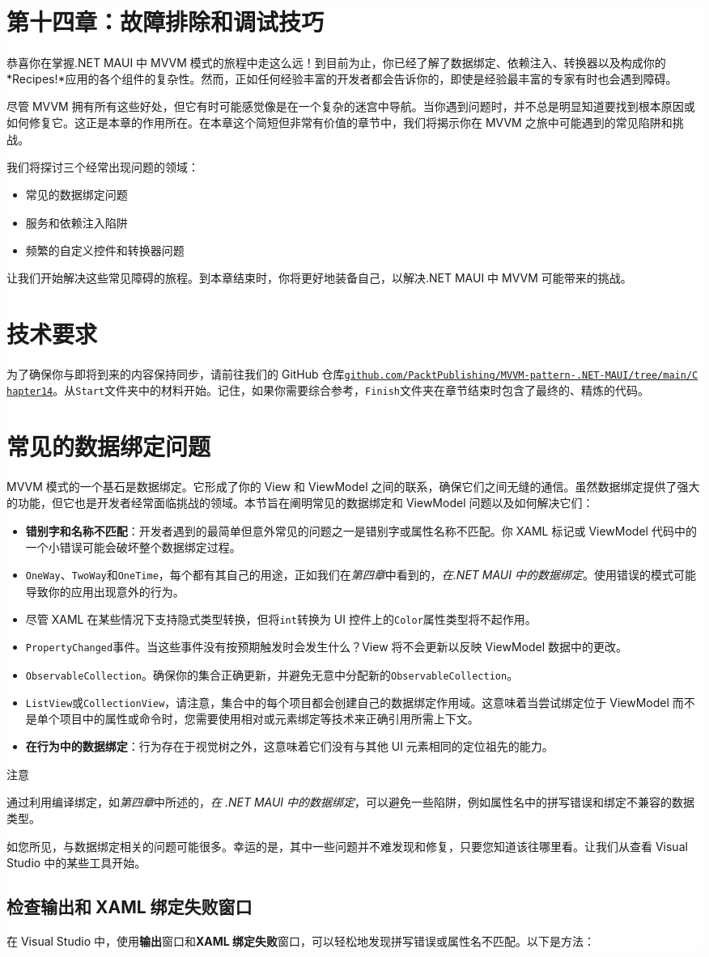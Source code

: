 

# 第十四章：故障排除和调试技巧

恭喜你在掌握.NET MAUI 中 MVVM 模式的旅程中走这么远！到目前为止，你已经了解了数据绑定、依赖注入、转换器以及构成你的*Recipes!*应用的各个组件的复杂性。然而，正如任何经验丰富的开发者都会告诉你的，即使是经验最丰富的专家有时也会遇到障碍。

尽管 MVVM 拥有所有这些好处，但它有时可能感觉像是在一个复杂的迷宫中导航。当你遇到问题时，并不总是明显知道要找到根本原因或如何修复它。这正是本章的作用所在。在本章这个简短但非常有价值的章节中，我们将揭示你在 MVVM 之旅中可能遇到的常见陷阱和挑战。

我们将探讨三个经常出现问题的领域：

+   常见的数据绑定问题

+   服务和依赖注入陷阱

+   频繁的自定义控件和转换器问题

让我们开始解决这些常见障碍的旅程。到本章结束时，你将更好地装备自己，以解决.NET MAUI 中 MVVM 可能带来的挑战。

# 技术要求

为了确保你与即将到来的内容保持同步，请前往我们的 GitHub 仓库[`github.com/PacktPublishing/MVVM-pattern-.NET-MAUI/tree/main/Chapter14`](https://github.com/PacktPublishing/MVVM-pattern-.NET-MAUI/tree/main/Chapter14)。从`Start`文件夹中的材料开始。记住，如果你需要综合参考，`Finish`文件夹在章节结束时包含了最终的、精炼的代码。

# 常见的数据绑定问题

MVVM 模式的一个基石是数据绑定。它形成了你的 View 和 ViewModel 之间的联系，确保它们之间无缝的通信。虽然数据绑定提供了强大的功能，但它也是开发者经常面临挑战的领域。本节旨在阐明常见的数据绑定和 ViewModel 问题以及如何解决它们：

+   **错别字和名称不匹配**：开发者遇到的最简单但意外常见的问题之一是错别字或属性名称不匹配。你 XAML 标记或 ViewModel 代码中的一个小错误可能会破坏整个数据绑定过程。

+   `OneWay`、`TwoWay`和`OneTime`，每个都有其自己的用途，正如我们在*第四章*中看到的，*在.NET MAUI 中的数据绑定*。使用错误的模式可能导致你的应用出现意外的行为。

+   尽管 XAML 在某些情况下支持隐式类型转换，但将`int`转换为 UI 控件上的`Color`属性类型将不起作用。

+   `PropertyChanged`事件。当这些事件没有按预期触发时会发生什么？View 将不会更新以反映 ViewModel 数据中的更改。

+   `ObservableCollection`。确保你的集合正确更新，并避免无意中分配新的`ObservableCollection`。

+   `ListView`或`CollectionView`，请注意，集合中的每个项目都会创建自己的数据绑定作用域。这意味着当尝试绑定位于 ViewModel 而不是单个项目中的属性或命令时，您需要使用相对或元素绑定等技术来正确引用所需上下文。

+   **在行为中的数据绑定**：行为存在于视觉树之外，这意味着它们没有与其他 UI 元素相同的定位祖先的能力。

注意

通过利用编译绑定，如*第四章*中所述的，*在 .NET MAUI 中的数据绑定*，可以避免一些陷阱，例如属性名中的拼写错误和绑定不兼容的数据类型。

如您所见，与数据绑定相关的问题可能很多。幸运的是，其中一些问题并不难发现和修复，只要您知道该往哪里看。让我们从查看 Visual Studio 中的某些工具开始。

## 检查输出和 XAML 绑定失败窗口

在 Visual Studio 中，使用**输出**窗口和**XAML 绑定失败**窗口，可以轻松地发现拼写错误或属性名不匹配。以下是方法：
